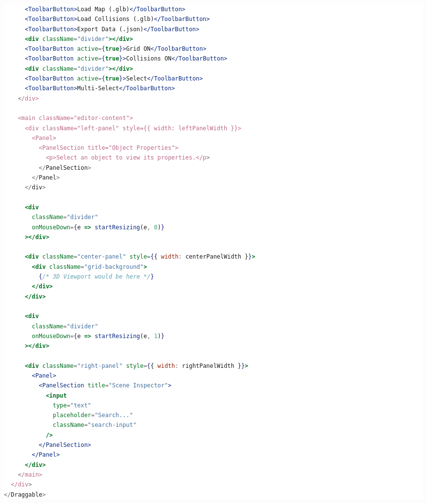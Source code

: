 ```jsx
      <ToolbarButton>Load Map (.glb)</ToolbarButton>
      <ToolbarButton>Load Collisions (.glb)</ToolbarButton>
      <ToolbarButton>Export Data (.json)</ToolbarButton>
      <div className="divider"></div>
      <ToolbarButton active={true}>Grid ON</ToolbarButton>
      <ToolbarButton active={true}>Collisions ON</ToolbarButton>
      <div className="divider"></div>
      <ToolbarButton active={true}>Select</ToolbarButton>
      <ToolbarButton>Multi-Select</ToolbarButton>
    </div>
    
    <main className="editor-content">
      <div className="left-panel" style={{ width: leftPanelWidth }}>
        <Panel>
          <PanelSection title="Object Properties">
            <p>Select an object to view its properties.</p>
          </PanelSection>
        </Panel>
      </div>
      
      <div 
        className="divider" 
        onMouseDown={e => startResizing(e, 0)}
      ></div>
      
      <div className="center-panel" style={{ width: centerPanelWidth }}>
        <div className="grid-background">
          {/* 3D Viewport would be here */}
        </div>
      </div>
      
      <div 
        className="divider" 
        onMouseDown={e => startResizing(e, 1)}
      ></div>
      
      <div className="right-panel" style={{ width: rightPanelWidth }}>
        <Panel>
          <PanelSection title="Scene Inspector">
            <input 
              type="text"
              placeholder="Search..."
              className="search-input"
            />
          </PanelSection>
        </Panel>
      </div>
    </main>
  </div>
</Draggable>
```
